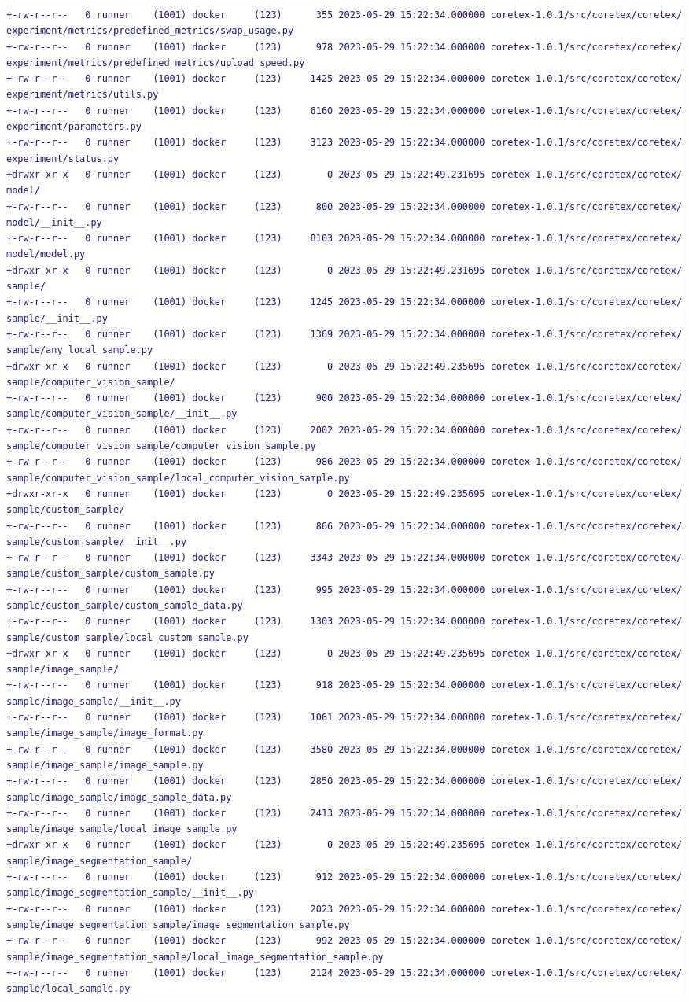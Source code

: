 ```diff
+-rw-r--r--   0 runner    (1001) docker     (123)      355 2023-05-29 15:22:34.000000 coretex-1.0.1/src/coretex/coretex/experiment/metrics/predefined_metrics/swap_usage.py
+-rw-r--r--   0 runner    (1001) docker     (123)      978 2023-05-29 15:22:34.000000 coretex-1.0.1/src/coretex/coretex/experiment/metrics/predefined_metrics/upload_speed.py
+-rw-r--r--   0 runner    (1001) docker     (123)     1425 2023-05-29 15:22:34.000000 coretex-1.0.1/src/coretex/coretex/experiment/metrics/utils.py
+-rw-r--r--   0 runner    (1001) docker     (123)     6160 2023-05-29 15:22:34.000000 coretex-1.0.1/src/coretex/coretex/experiment/parameters.py
+-rw-r--r--   0 runner    (1001) docker     (123)     3123 2023-05-29 15:22:34.000000 coretex-1.0.1/src/coretex/coretex/experiment/status.py
+drwxr-xr-x   0 runner    (1001) docker     (123)        0 2023-05-29 15:22:49.231695 coretex-1.0.1/src/coretex/coretex/model/
+-rw-r--r--   0 runner    (1001) docker     (123)      800 2023-05-29 15:22:34.000000 coretex-1.0.1/src/coretex/coretex/model/__init__.py
+-rw-r--r--   0 runner    (1001) docker     (123)     8103 2023-05-29 15:22:34.000000 coretex-1.0.1/src/coretex/coretex/model/model.py
+drwxr-xr-x   0 runner    (1001) docker     (123)        0 2023-05-29 15:22:49.231695 coretex-1.0.1/src/coretex/coretex/sample/
+-rw-r--r--   0 runner    (1001) docker     (123)     1245 2023-05-29 15:22:34.000000 coretex-1.0.1/src/coretex/coretex/sample/__init__.py
+-rw-r--r--   0 runner    (1001) docker     (123)     1369 2023-05-29 15:22:34.000000 coretex-1.0.1/src/coretex/coretex/sample/any_local_sample.py
+drwxr-xr-x   0 runner    (1001) docker     (123)        0 2023-05-29 15:22:49.235695 coretex-1.0.1/src/coretex/coretex/sample/computer_vision_sample/
+-rw-r--r--   0 runner    (1001) docker     (123)      900 2023-05-29 15:22:34.000000 coretex-1.0.1/src/coretex/coretex/sample/computer_vision_sample/__init__.py
+-rw-r--r--   0 runner    (1001) docker     (123)     2002 2023-05-29 15:22:34.000000 coretex-1.0.1/src/coretex/coretex/sample/computer_vision_sample/computer_vision_sample.py
+-rw-r--r--   0 runner    (1001) docker     (123)      986 2023-05-29 15:22:34.000000 coretex-1.0.1/src/coretex/coretex/sample/computer_vision_sample/local_computer_vision_sample.py
+drwxr-xr-x   0 runner    (1001) docker     (123)        0 2023-05-29 15:22:49.235695 coretex-1.0.1/src/coretex/coretex/sample/custom_sample/
+-rw-r--r--   0 runner    (1001) docker     (123)      866 2023-05-29 15:22:34.000000 coretex-1.0.1/src/coretex/coretex/sample/custom_sample/__init__.py
+-rw-r--r--   0 runner    (1001) docker     (123)     3343 2023-05-29 15:22:34.000000 coretex-1.0.1/src/coretex/coretex/sample/custom_sample/custom_sample.py
+-rw-r--r--   0 runner    (1001) docker     (123)      995 2023-05-29 15:22:34.000000 coretex-1.0.1/src/coretex/coretex/sample/custom_sample/custom_sample_data.py
+-rw-r--r--   0 runner    (1001) docker     (123)     1303 2023-05-29 15:22:34.000000 coretex-1.0.1/src/coretex/coretex/sample/custom_sample/local_custom_sample.py
+drwxr-xr-x   0 runner    (1001) docker     (123)        0 2023-05-29 15:22:49.235695 coretex-1.0.1/src/coretex/coretex/sample/image_sample/
+-rw-r--r--   0 runner    (1001) docker     (123)      918 2023-05-29 15:22:34.000000 coretex-1.0.1/src/coretex/coretex/sample/image_sample/__init__.py
+-rw-r--r--   0 runner    (1001) docker     (123)     1061 2023-05-29 15:22:34.000000 coretex-1.0.1/src/coretex/coretex/sample/image_sample/image_format.py
+-rw-r--r--   0 runner    (1001) docker     (123)     3580 2023-05-29 15:22:34.000000 coretex-1.0.1/src/coretex/coretex/sample/image_sample/image_sample.py
+-rw-r--r--   0 runner    (1001) docker     (123)     2850 2023-05-29 15:22:34.000000 coretex-1.0.1/src/coretex/coretex/sample/image_sample/image_sample_data.py
+-rw-r--r--   0 runner    (1001) docker     (123)     2413 2023-05-29 15:22:34.000000 coretex-1.0.1/src/coretex/coretex/sample/image_sample/local_image_sample.py
+drwxr-xr-x   0 runner    (1001) docker     (123)        0 2023-05-29 15:22:49.235695 coretex-1.0.1/src/coretex/coretex/sample/image_segmentation_sample/
+-rw-r--r--   0 runner    (1001) docker     (123)      912 2023-05-29 15:22:34.000000 coretex-1.0.1/src/coretex/coretex/sample/image_segmentation_sample/__init__.py
+-rw-r--r--   0 runner    (1001) docker     (123)     2023 2023-05-29 15:22:34.000000 coretex-1.0.1/src/coretex/coretex/sample/image_segmentation_sample/image_segmentation_sample.py
+-rw-r--r--   0 runner    (1001) docker     (123)      992 2023-05-29 15:22:34.000000 coretex-1.0.1/src/coretex/coretex/sample/image_segmentation_sample/local_image_segmentation_sample.py
+-rw-r--r--   0 runner    (1001) docker     (123)     2124 2023-05-29 15:22:34.000000 coretex-1.0.1/src/coretex/coretex/sample/local_sample.py
```